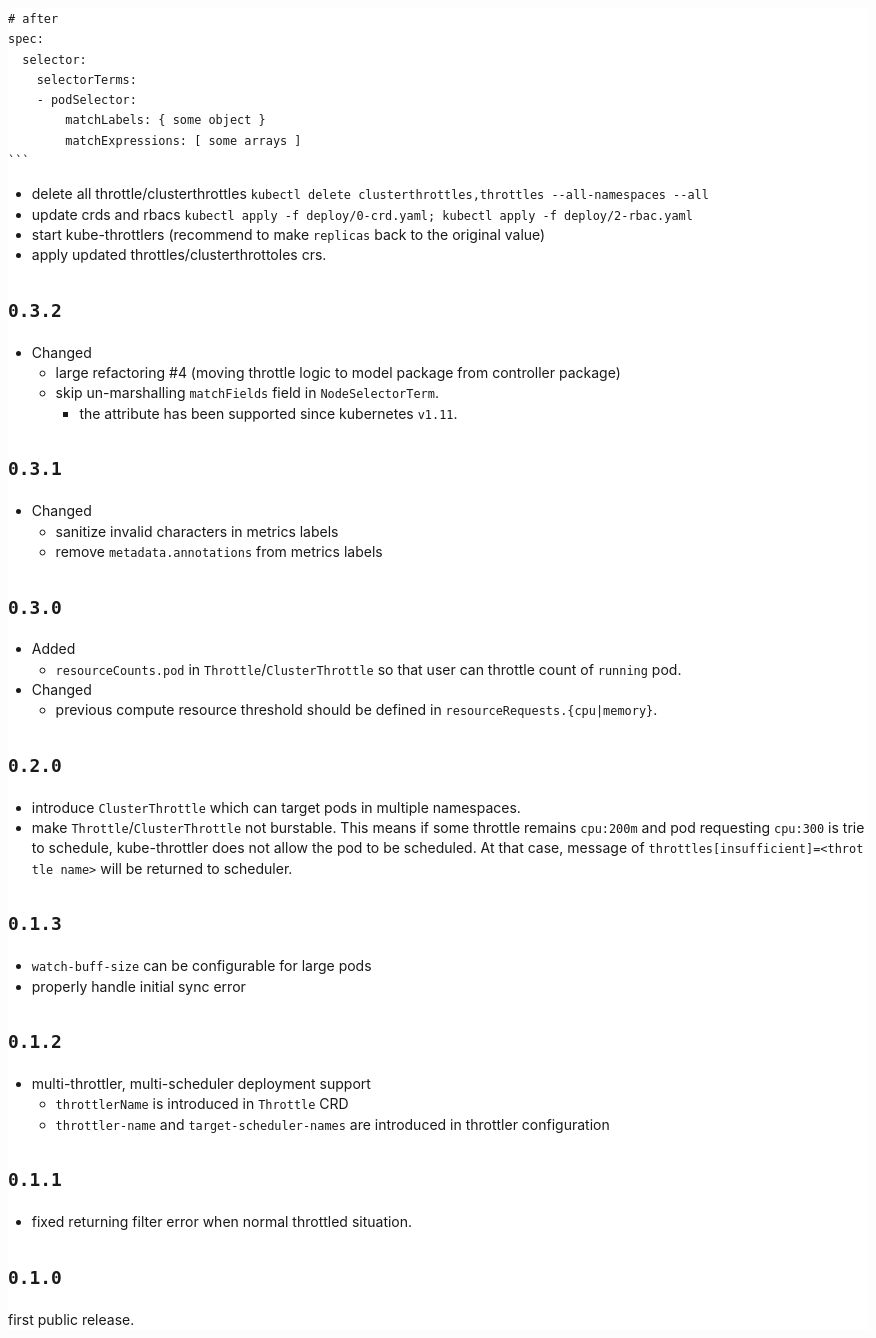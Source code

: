     # after
    spec:
      selector:
        selectorTerms:
        - podSelector:
            matchLabels: { some object }
            matchExpressions: [ some arrays ]
    ```
- delete all throttle/clusterthrottles `kubectl delete clusterthrottles,throttles --all-namespaces --all`
- update crds and rbacs `kubectl apply -f deploy/0-crd.yaml; kubectl apply -f deploy/2-rbac.yaml`
- start kube-throttlers (recommend to make `replicas` back to the original value)
- apply updated throttles/clusterthrottoles crs.
 
## `0.3.2`
- Changed
  - large refactoring #4 (moving throttle logic to model package from controller package)
  - skip un-marshalling `matchFields` field in `NodeSelectorTerm`.
    - the attribute has been supported since kubernetes `v1.11`.

## `0.3.1`
- Changed
  - sanitize invalid characters in metrics labels
  - remove `metadata.annotations` from metrics labels
 
## `0.3.0`
- Added
  - `resourceCounts.pod` in `Throttle`/`ClusterThrottle` so that user can throttle count of `running` pod.
- Changed
  - previous compute resource threshold should be defined in `resourceRequests.{cpu|memory}`.
 
## `0.2.0`
- introduce `ClusterThrottle` which can target pods in multiple namespaces.
- make `Throttle`/`ClusterThrottle` not burstable. This means if some throttle remains `cpu:200m` and pod requesting `cpu:300` is trie to schedule, kube-throttler does not allow the pod to be scheduled.  At that case, message of `throttles[insufficient]=<throttle name>` will be returned to scheduler.

## `0.1.3`
- `watch-buff-size` can be configurable for large pods
- properly handle initial sync error

## `0.1.2`
- multi-throttler, multi-scheduler deployment support
  - `throttlerName` is introduced in `Throttle` CRD
  - `throttler-name` and `target-scheduler-names` are introduced in throttler configuration

## `0.1.1`
- fixed returning filter error when normal throttled situation.

## `0.1.0`
first public release.
